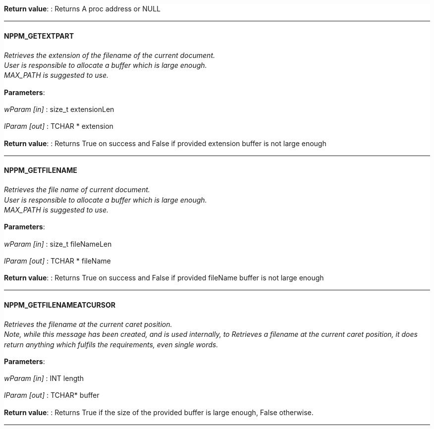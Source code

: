 **Return value**:
: Returns A proc address or NULL

---

#### **NPPM_GETEXTPART**
*Retrieves the extension of the filename of the current document.  
User is responsible to allocate a buffer which is large enough.  
MAX_PATH is suggested to use.*

**Parameters**:

*wParam [in]*
: size_t extensionLen

*lParam [out]*
: TCHAR * extension

**Return value**:
: Returns True on success and False if provided extension buffer is not large enough

---

#### **NPPM_GETFILENAME**
*Retrieves the file name of current document.  
User is responsible to allocate a buffer which is large enough.  
MAX_PATH is suggested to use.*

**Parameters**:

*wParam [in]*
: size_t fileNameLen

*lParam [out]*
: TCHAR * fileName

**Return value**:
: Returns True on success and False if provided fileName buffer is not large enough

---

#### **NPPM_GETFILENAMEATCURSOR**
*Retrieves the filename at the current caret position.  
Note, while this message has been created, and is used internally, to Retrieves a filename at the current caret position, it does return anything which fulfils the requirements, even single words.*

**Parameters**:

*wParam [in]*
: INT length

*lParam [out]*
: TCHAR* buffer

**Return value**:
: Returns True if the size of the provided buffer is large enough, False otherwise.

---
